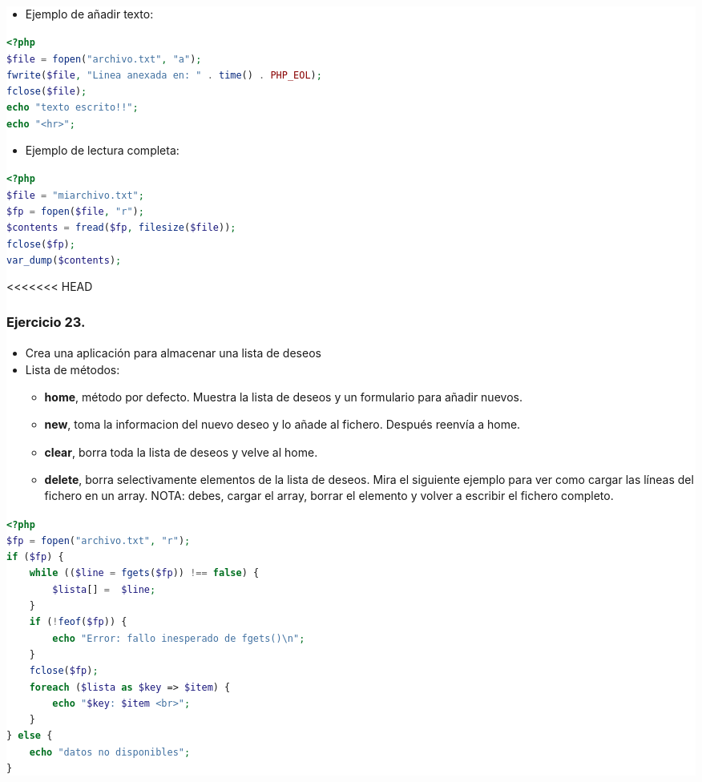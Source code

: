 
- Ejemplo de añadir texto:

```php
<?php
$file = fopen("archivo.txt", "a");
fwrite($file, "Linea anexada en: " . time() . PHP_EOL);
fclose($file);
echo "texto escrito!!";
echo "<hr>";
```


- Ejemplo de lectura completa:

```php
<?php
$file = "miarchivo.txt";
$fp = fopen($file, "r");
$contents = fread($fp, filesize($file));
fclose($fp);
var_dump($contents);
```


<<<<<<< HEAD
### Ejercicio 23.

- Crea una aplicación para almacenar una lista de deseos
- Lista de métodos:
  - **home**, método por defecto. Muestra la lista de deseos y un formulario para añadir nuevos.
  - **new**, toma la informacion del nuevo deseo y lo añade al fichero. Después reenvía a home.
  - **clear**, borra toda la lista de deseos y velve al home.


  - **delete**, borra selectivamente elementos de la lista de deseos. Mira el siguiente ejemplo para ver como cargar las líneas del fichero en un array. NOTA: debes, cargar el array, borrar el elemento y volver a escribir el fichero completo.


```php
<?php
$fp = fopen("archivo.txt", "r");
if ($fp) {
    while (($line = fgets($fp)) !== false) {
        $lista[] =  $line;
    }
    if (!feof($fp)) {
        echo "Error: fallo inesperado de fgets()\n";
    }
    fclose($fp);
    foreach ($lista as $key => $item) {
        echo "$key: $item <br>";
    }
} else {
    echo "datos no disponibles";
}
```
